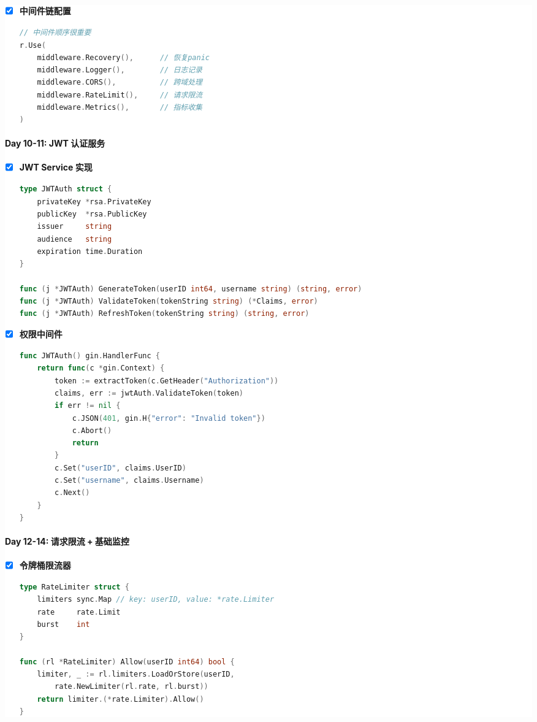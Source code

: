 - [x] **中间件链配置**
  ```go
  // 中间件顺序很重要
  r.Use(
      middleware.Recovery(),      // 恢复panic
      middleware.Logger(),        // 日志记录
      middleware.CORS(),          // 跨域处理
      middleware.RateLimit(),     // 请求限流
      middleware.Metrics(),       // 指标收集
  )
  ```

#### Day 10-11: JWT 认证服务

- [x] **JWT Service 实现**

  ```go
  type JWTAuth struct {
      privateKey *rsa.PrivateKey
      publicKey  *rsa.PublicKey
      issuer     string
      audience   string
      expiration time.Duration
  }

  func (j *JWTAuth) GenerateToken(userID int64, username string) (string, error)
  func (j *JWTAuth) ValidateToken(tokenString string) (*Claims, error)
  func (j *JWTAuth) RefreshToken(tokenString string) (string, error)
  ```

- [x] **权限中间件**
  ```go
  func JWTAuth() gin.HandlerFunc {
      return func(c *gin.Context) {
          token := extractToken(c.GetHeader("Authorization"))
          claims, err := jwtAuth.ValidateToken(token)
          if err != nil {
              c.JSON(401, gin.H{"error": "Invalid token"})
              c.Abort()
              return
          }
          c.Set("userID", claims.UserID)
          c.Set("username", claims.Username)
          c.Next()
      }
  }
  ```

#### Day 12-14: 请求限流 + 基础监控

- [x] **令牌桶限流器**

  ```go
  type RateLimiter struct {
      limiters sync.Map // key: userID, value: *rate.Limiter
      rate     rate.Limit
      burst    int
  }

  func (rl *RateLimiter) Allow(userID int64) bool {
      limiter, _ := rl.limiters.LoadOrStore(userID,
          rate.NewLimiter(rl.rate, rl.burst))
      return limiter.(*rate.Limiter).Allow()
  }
  ```
